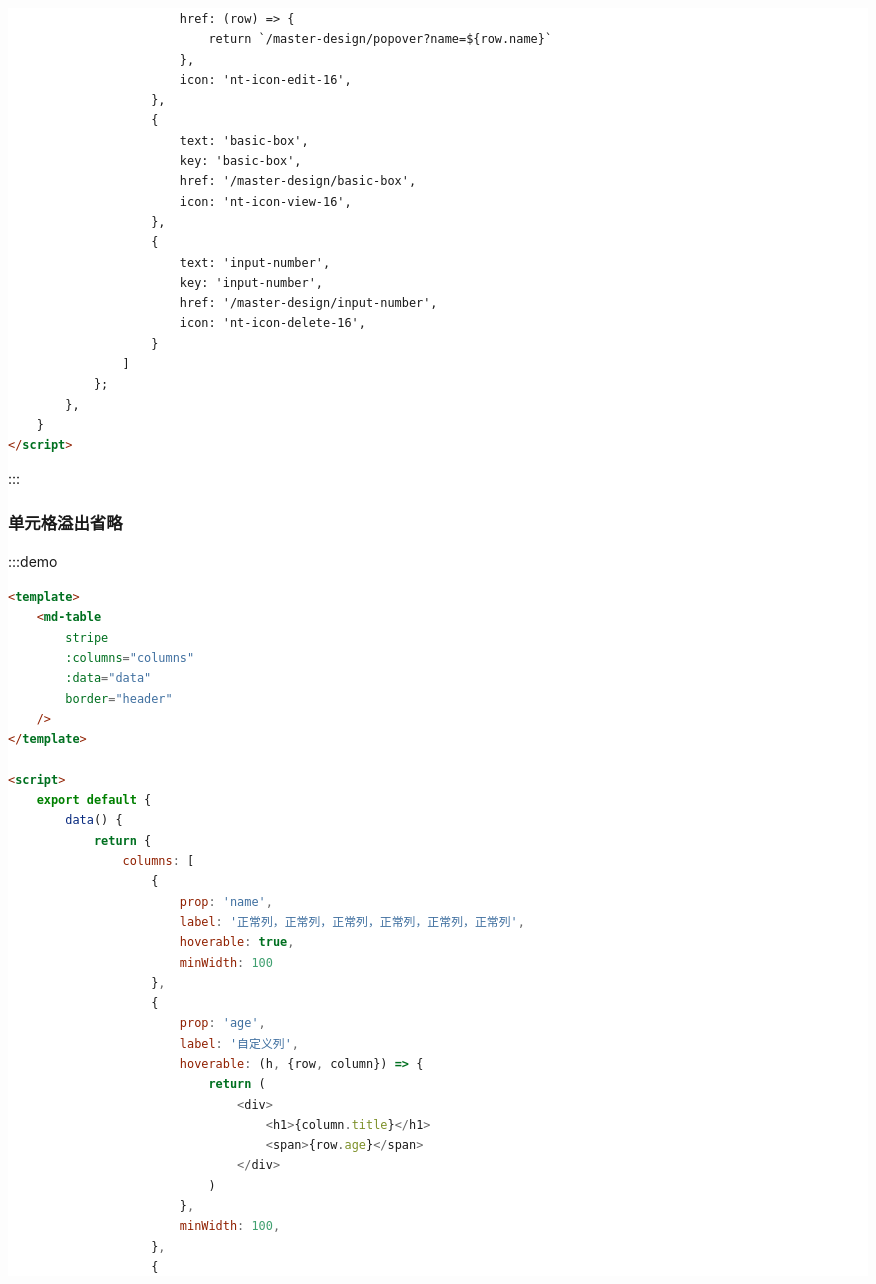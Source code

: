 ```html
                        href: (row) => {
                            return `/master-design/popover?name=${row.name}`
                        },
                        icon: 'nt-icon-edit-16',
                    },
                    {
                        text: 'basic-box',
                        key: 'basic-box',
                        href: '/master-design/basic-box',
                        icon: 'nt-icon-view-16',
                    },
                    {
                        text: 'input-number',
                        key: 'input-number',
                        href: '/master-design/input-number',
                        icon: 'nt-icon-delete-16',
                    }
                ]
            };
        },
    }
</script>
```
:::

### 单元格溢出省略
:::demo

```html
<template>
    <md-table
        stripe
        :columns="columns"
        :data="data"
        border="header"
    />
</template>

<script>
    export default {
        data() {
            return {
                columns: [
                    {
                        prop: 'name',
                        label: '正常列，正常列，正常列，正常列，正常列，正常列',
                        hoverable: true,
                        minWidth: 100
                    },
                    {
                        prop: 'age',
                        label: '自定义列',
                        hoverable: (h, {row, column}) => {
                            return (
                                <div>
                                    <h1>{column.title}</h1>
                                    <span>{row.age}</span>
                                </div>
                            )
                        },
                        minWidth: 100,
                    },
                    {
```